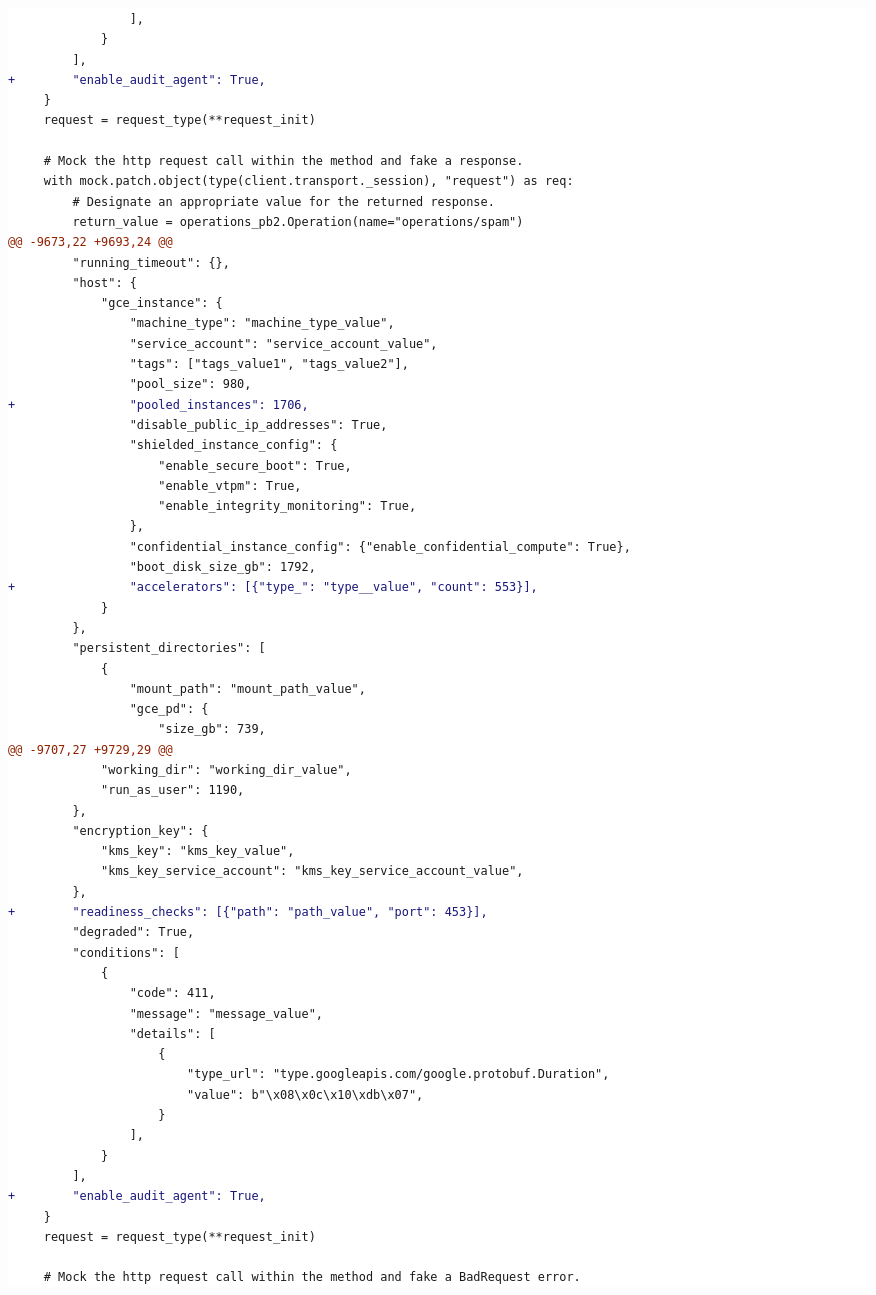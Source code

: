 ```diff
                 ],
             }
         ],
+        "enable_audit_agent": True,
     }
     request = request_type(**request_init)
 
     # Mock the http request call within the method and fake a response.
     with mock.patch.object(type(client.transport._session), "request") as req:
         # Designate an appropriate value for the returned response.
         return_value = operations_pb2.Operation(name="operations/spam")
@@ -9673,22 +9693,24 @@
         "running_timeout": {},
         "host": {
             "gce_instance": {
                 "machine_type": "machine_type_value",
                 "service_account": "service_account_value",
                 "tags": ["tags_value1", "tags_value2"],
                 "pool_size": 980,
+                "pooled_instances": 1706,
                 "disable_public_ip_addresses": True,
                 "shielded_instance_config": {
                     "enable_secure_boot": True,
                     "enable_vtpm": True,
                     "enable_integrity_monitoring": True,
                 },
                 "confidential_instance_config": {"enable_confidential_compute": True},
                 "boot_disk_size_gb": 1792,
+                "accelerators": [{"type_": "type__value", "count": 553}],
             }
         },
         "persistent_directories": [
             {
                 "mount_path": "mount_path_value",
                 "gce_pd": {
                     "size_gb": 739,
@@ -9707,27 +9729,29 @@
             "working_dir": "working_dir_value",
             "run_as_user": 1190,
         },
         "encryption_key": {
             "kms_key": "kms_key_value",
             "kms_key_service_account": "kms_key_service_account_value",
         },
+        "readiness_checks": [{"path": "path_value", "port": 453}],
         "degraded": True,
         "conditions": [
             {
                 "code": 411,
                 "message": "message_value",
                 "details": [
                     {
                         "type_url": "type.googleapis.com/google.protobuf.Duration",
                         "value": b"\x08\x0c\x10\xdb\x07",
                     }
                 ],
             }
         ],
+        "enable_audit_agent": True,
     }
     request = request_type(**request_init)
 
     # Mock the http request call within the method and fake a BadRequest error.
```
